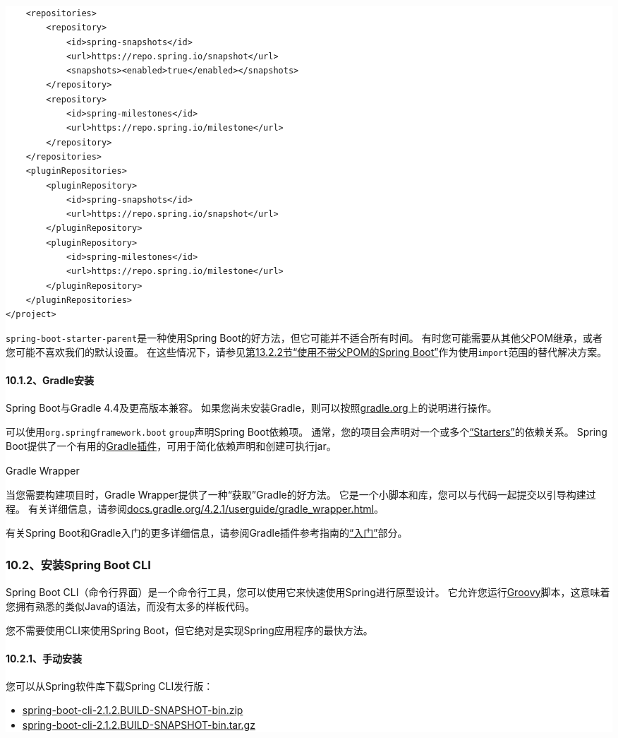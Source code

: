 ```
	<repositories>
		<repository>
			<id>spring-snapshots</id>
			<url>https://repo.spring.io/snapshot</url>
			<snapshots><enabled>true</enabled></snapshots>
		</repository>
		<repository>
			<id>spring-milestones</id>
			<url>https://repo.spring.io/milestone</url>
		</repository>
	</repositories>
	<pluginRepositories>
		<pluginRepository>
			<id>spring-snapshots</id>
			<url>https://repo.spring.io/snapshot</url>
		</pluginRepository>
		<pluginRepository>
			<id>spring-milestones</id>
			<url>https://repo.spring.io/milestone</url>
		</pluginRepository>
	</pluginRepositories>
</project>
```
`spring-boot-starter-parent`是一种使用Spring Boot的好方法，但它可能并不适合所有时间。 有时您可能需要从其他父POM继承，或者您可能不喜欢我们的默认设置。 在这些情况下，请参见[第13.2.2节]()[“使用不带父POM的Spring Boot”]()作为使用`import`范围的替代解决方案。

#### 10.1.2、Gradle安装
Spring Boot与Gradle 4.4及更高版本兼容。 如果您尚未安装Gradle，则可以按照[gradle.org](https://gradle.org)上的说明进行操作。

可以使用`org.springframework.boot` `group`声明Spring Boot依赖项。 通常，您的项目会声明对一个或多个[“Starters”]()的依赖关系。 Spring Boot提供了一个有用的[Gradle插件]()，可用于简化依赖声明和创建可执行jar。

Gradle Wrapper

当您需要构建项目时，Gradle Wrapper提供了一种“获取”Gradle的好方法。 它是一个小脚本和库，您可以与代码一起提交以引导构建过程。 有关详细信息，请参阅[docs.gradle.org/4.2.1/userguide/gradle_wrapper.html](https://docs.gradle.org/4.2.1/userguide/gradle_wrapper.html)。

有关Spring Boot和Gradle入门的更多详细信息，请参阅Gradle插件参考指南的[“入门”]()部分。

### 10.2、安装Spring Boot CLI
Spring Boot CLI（命令行界面）是一个命令行工具，您可以使用它来快速使用Spring进行原型设计。 它允许您运行[Groovy](http://groovy-lang.org/)脚本，这意味着您拥有熟悉的类似Java的语法，而没有太多的样板代码。

您不需要使用CLI来使用Spring Boot，但它绝对是实现Spring应用程序的最快方法。

#### 10.2.1、手动安装
您可以从Spring软件库下载Spring CLI发行版：

* [spring-boot-cli-2.1.2.BUILD-SNAPSHOT-bin.zip](https://repo.spring.io/snapshot/org/springframework/boot/spring-boot-cli/2.1.2.BUILD-SNAPSHOT/spring-boot-cli-2.1.2.BUILD-SNAPSHOT-bin.zip)
* [spring-boot-cli-2.1.2.BUILD-SNAPSHOT-bin.tar.gz](https://repo.spring.io/snapshot/org/springframework/boot/spring-boot-cli/2.1.2.BUILD-SNAPSHOT/spring-boot-cli-2.1.2.BUILD-SNAPSHOT-bin.tar.gz)
